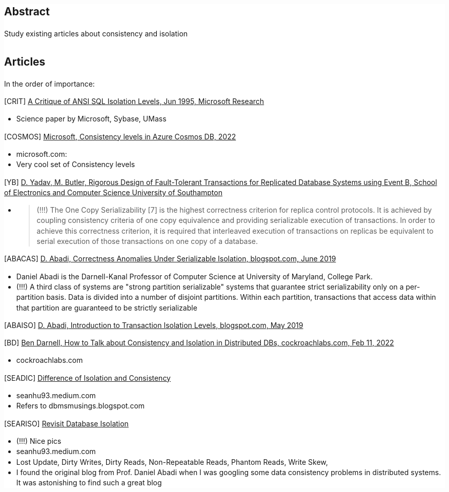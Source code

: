 ## Abstract

Study existing articles about consistency and isolation

## Articles

In the order of importance:

[CRIT]  [A Critique of ANSI SQL Isolation Levels, Jun 1995, Microsoft Research](https://arxiv.org/ftp/cs/papers/0701/0701157.pdf)
  - Science paper by Microsoft, Sybase, UMass

[COSMOS]   [Microsoft, Consistency levels in Azure Cosmos DB, 2022](https://learn.microsoft.com/en-us/azure/cosmos-db/consistency-levels)
  - microsoft.com: 
  - Very cool set of Consistency levels

[YB] [D. Yadav,  M. Butler, Rigorous Design of Fault-Tolerant Transactions for Replicated Database Systems using Event B, School of Electronics and Computer Science University of Southampton](https://eprints.soton.ac.uk/262096/1/reft.pdf)
- > (!!!) The One Copy Serializability [7] is the highest correctness criterion for
replica control protocols. It is achieved by coupling consistency criteria of one
copy equivalence and providing serializable execution of transactions. In order
to achieve this correctness criterion, it is required that interleaved execution of
transactions on replicas be equivalent to serial execution of those transactions
on one copy of a database.

[ABACAS] [D. Abadi, Correctness Anomalies Under Serializable Isolation, blogspot.com, June 2019](https://dbmsmusings.blogspot.com/2019/06/correctness-anomalies-under.html)
  - Daniel Abadi is the Darnell-Kanal Professor of Computer Science at University of Maryland, College Park.
  - (!!!) A third class of systems are "strong partition serializable" systems that guarantee strict serializability only on a per-partition basis. Data is divided into a number of disjoint partitions. Within each partition, transactions that access data within that partition are guaranteed to be strictly serializable

[ABAISO] [D. Abadi, Introduction to Transaction Isolation Levels, blogspot.com, May 2019](http://dbmsmusings.blogspot.com/2019/05/introduction-to-transaction-isolation.html)

[BD] [Ben Darnell, How to Talk about Consistency and Isolation in Distributed DBs, cockroachlabs.com, Feb 11, 2022](https://www.cockroachlabs.com/blog/db-consistency-isolation-terminology/)
  - cockroachlabs.com

[SEADIC] [Difference of Isolation and Consistency](https://seanhu93.medium.com/difference-of-isolation-and-consistency-cc9ddbfb88e0)
  - seanhu93.medium.com
  - Refers to dbmsmusings.blogspot.com

[SEARISO] [Revisit Database Isolation](https://seanhu93.medium.com/revisit-database-isolation-863b3ca06f5f)
  - (!!!) Nice pics
  - seanhu93.medium.com
  - Lost Update, Dirty Writes, Dirty Reads, Non-Repeatable Reads, Phantom Reads, Write Skew, 
  - I found the original blog from Prof. Daniel Abadi when I was googling some data consistency problems in distributed systems. It was astonishing to find such a great blog 
